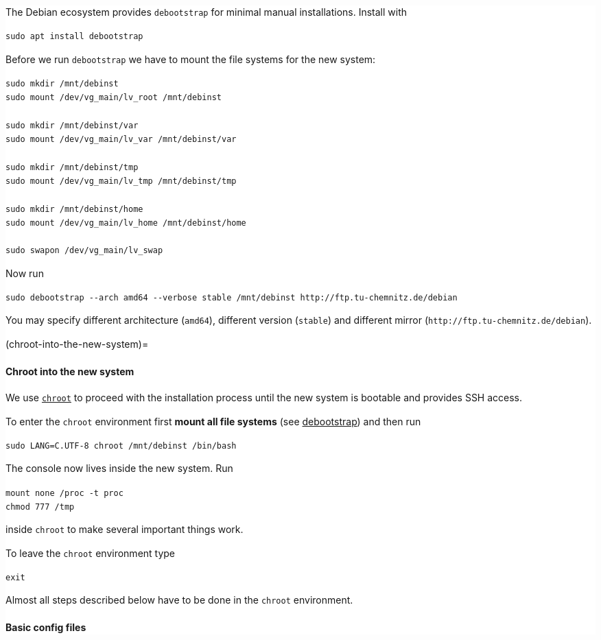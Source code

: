 The Debian ecosystem provides `debootstrap` for minimal manual installations.
Install with
```
sudo apt install debootstrap
```

Before we run `debootstrap` we have to mount the file systems for the new system:
```
sudo mkdir /mnt/debinst
sudo mount /dev/vg_main/lv_root /mnt/debinst

sudo mkdir /mnt/debinst/var
sudo mount /dev/vg_main/lv_var /mnt/debinst/var

sudo mkdir /mnt/debinst/tmp
sudo mount /dev/vg_main/lv_tmp /mnt/debinst/tmp

sudo mkdir /mnt/debinst/home
sudo mount /dev/vg_main/lv_home /mnt/debinst/home

sudo swapon /dev/vg_main/lv_swap
```
Now run
```
sudo debootstrap --arch amd64 --verbose stable /mnt/debinst http://ftp.tu-chemnitz.de/debian
```
You may specify different architecture (`amd64`), different version (`stable`) and different mirror (`http://ftp.tu-chemnitz.de/debian`).

(chroot-into-the-new-system)=
#### Chroot into the new system

We use [`chroot`](https://wiki.debian.org/chroot) to proceed with the installation process until the new system is bootable and provides SSH access.

To enter the `chroot` environment first **mount all file systems** (see [debootstrap](#debootstrap)) and then run
```
sudo LANG=C.UTF-8 chroot /mnt/debinst /bin/bash
```
The console now lives inside the new system.
Run
```
mount none /proc -t proc
chmod 777 /tmp
```
inside `chroot` to make several important things work.

To leave the `chroot` environment type
```
exit
```

Almost all steps described below have to be done in the `chroot` environment.

#### Basic config files
